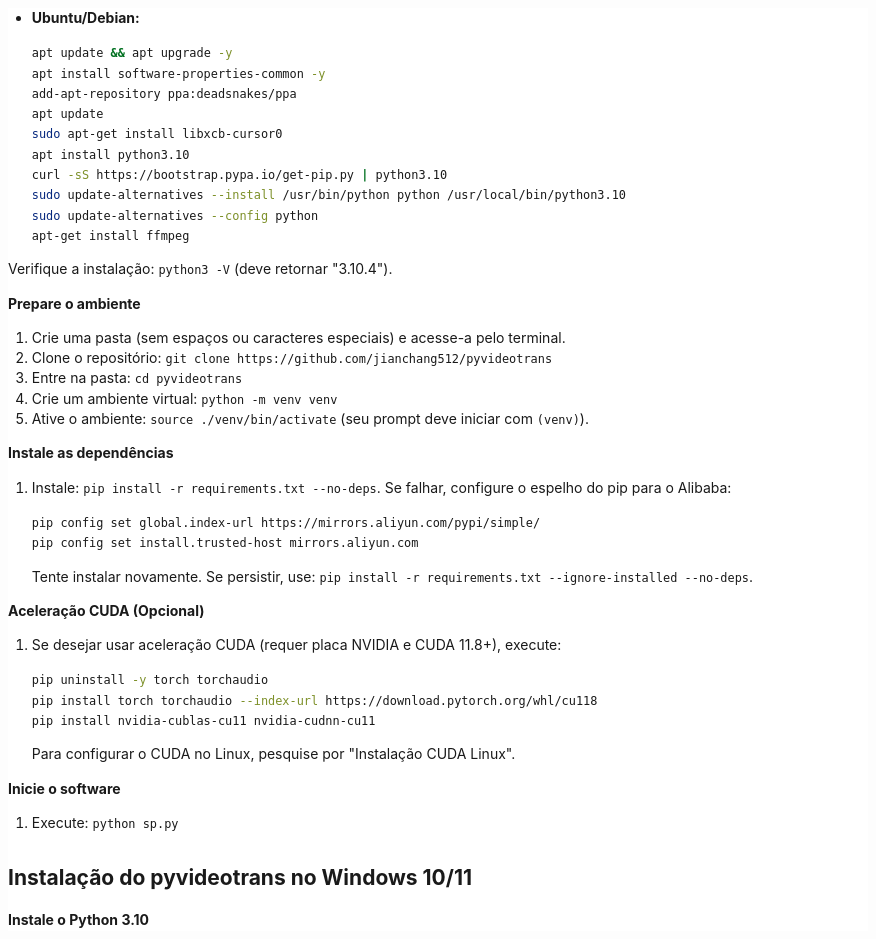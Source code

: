 * **Ubuntu/Debian:**

  ```bash
  apt update && apt upgrade -y
  apt install software-properties-common -y
  add-apt-repository ppa:deadsnakes/ppa
  apt update
  sudo apt-get install libxcb-cursor0
  apt install python3.10
  curl -sS https://bootstrap.pypa.io/get-pip.py | python3.10
  sudo update-alternatives --install /usr/bin/python python /usr/local/bin/python3.10 
  sudo update-alternatives --config python
  apt-get install ffmpeg
  ```

Verifique a instalação: `python3 -V` (deve retornar "3.10.4").

**Prepare o ambiente**

1. Crie uma pasta (sem espaços ou caracteres especiais) e acesse-a pelo terminal.
2. Clone o repositório: `git clone https://github.com/jianchang512/pyvideotrans`
3. Entre na pasta: `cd pyvideotrans`
4. Crie um ambiente virtual: `python -m venv venv`
5. Ative o ambiente: `source ./venv/bin/activate` (seu prompt deve iniciar com `(venv)`).

**Instale as dependências**

1. Instale: `pip install -r requirements.txt --no-deps`. Se falhar, configure o espelho do pip para o Alibaba:

   ```bash
   pip config set global.index-url https://mirrors.aliyun.com/pypi/simple/
   pip config set install.trusted-host mirrors.aliyun.com
   ```

   Tente instalar novamente. Se persistir, use: `pip install -r requirements.txt --ignore-installed --no-deps`.

**Aceleração CUDA (Opcional)**

1. Se desejar usar aceleração CUDA (requer placa NVIDIA e CUDA 11.8+), execute:

   ```bash
   pip uninstall -y torch torchaudio
   pip install torch torchaudio --index-url https://download.pytorch.org/whl/cu118
   pip install nvidia-cublas-cu11 nvidia-cudnn-cu11
   ```

   Para configurar o CUDA no Linux, pesquise por "Instalação CUDA Linux".

**Inicie o software**

1. Execute: `python sp.py`


## Instalação do pyvideotrans no Windows 10/11

**Instale o Python 3.10**
